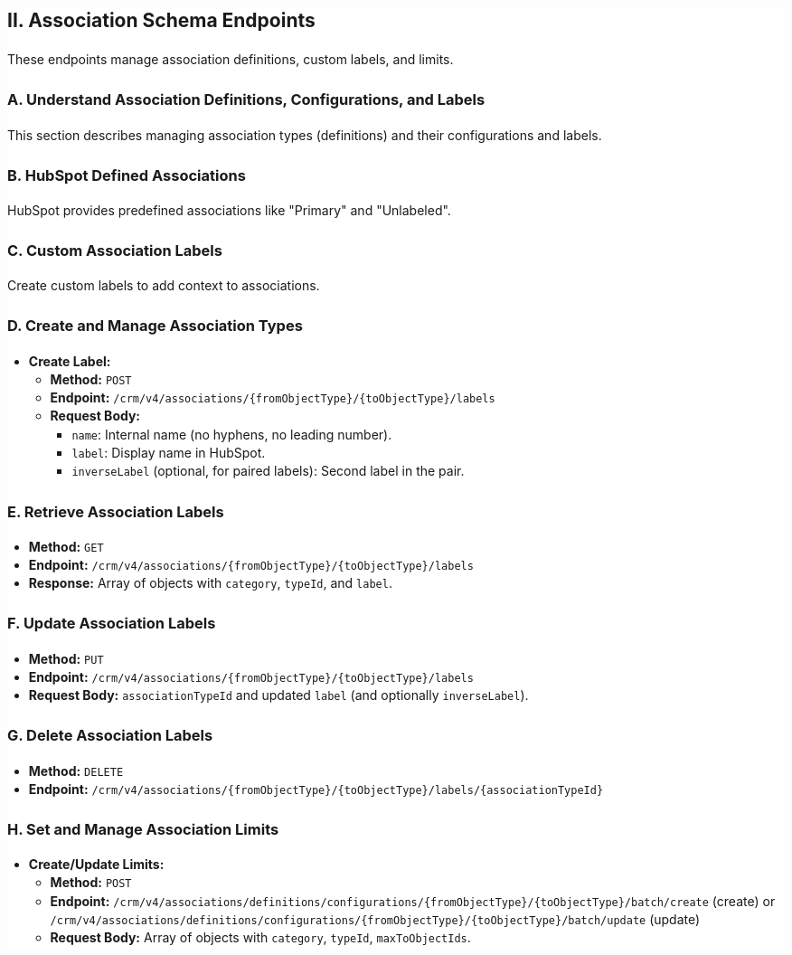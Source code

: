 
## II. Association Schema Endpoints

These endpoints manage association definitions, custom labels, and limits.


### A. Understand Association Definitions, Configurations, and Labels

This section describes managing association types (definitions) and their configurations and labels.


### B. HubSpot Defined Associations

HubSpot provides predefined associations like "Primary" and "Unlabeled".


### C. Custom Association Labels

Create custom labels to add context to associations.


### D. Create and Manage Association Types

* **Create Label:**
    * **Method:** `POST`
    * **Endpoint:** `/crm/v4/associations/{fromObjectType}/{toObjectType}/labels`
    * **Request Body:**
        * `name`: Internal name (no hyphens, no leading number).
        * `label`: Display name in HubSpot.
        * `inverseLabel` (optional, for paired labels):  Second label in the pair.

### E. Retrieve Association Labels

* **Method:** `GET`
* **Endpoint:** `/crm/v4/associations/{fromObjectType}/{toObjectType}/labels`
* **Response:** Array of objects with `category`, `typeId`, and `label`.


### F. Update Association Labels

* **Method:** `PUT`
* **Endpoint:** `/crm/v4/associations/{fromObjectType}/{toObjectType}/labels`
* **Request Body:**  `associationTypeId` and updated `label` (and optionally `inverseLabel`).


### G. Delete Association Labels

* **Method:** `DELETE`
* **Endpoint:** `/crm/v4/associations/{fromObjectType}/{toObjectType}/labels/{associationTypeId}`


### H. Set and Manage Association Limits

* **Create/Update Limits:**
    * **Method:** `POST`
    * **Endpoint:** `/crm/v4/associations/definitions/configurations/{fromObjectType}/{toObjectType}/batch/create` (create) or `/crm/v4/associations/definitions/configurations/{fromObjectType}/{toObjectType}/batch/update` (update)
    * **Request Body:**  Array of objects with `category`, `typeId`, `maxToObjectIds`.
